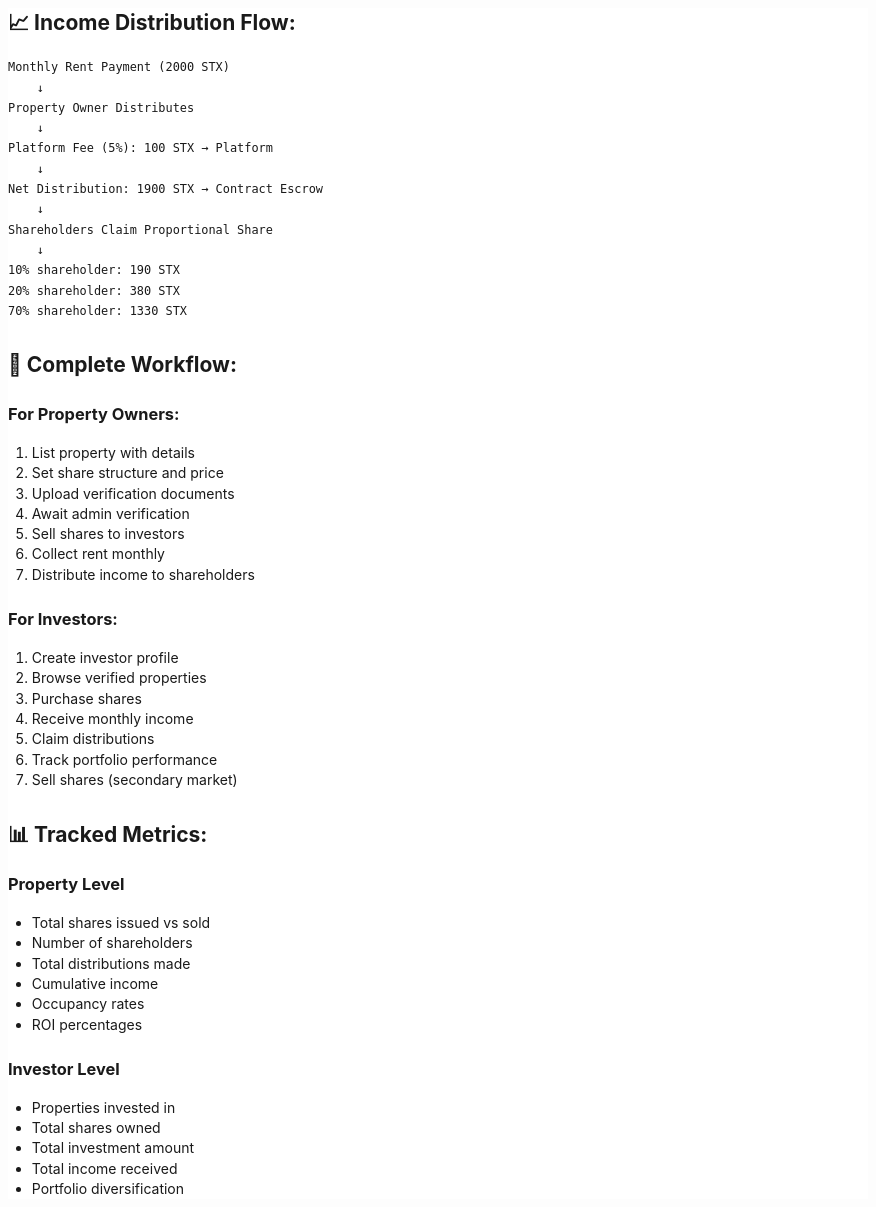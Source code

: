 ## 📈 **Income Distribution Flow:**

```
Monthly Rent Payment (2000 STX)
    ↓
Property Owner Distributes
    ↓
Platform Fee (5%): 100 STX → Platform
    ↓
Net Distribution: 1900 STX → Contract Escrow
    ↓
Shareholders Claim Proportional Share
    ↓
10% shareholder: 190 STX
20% shareholder: 380 STX
70% shareholder: 1330 STX
```

## 🔄 **Complete Workflow:**

### For Property Owners:
1. List property with details
2. Set share structure and price
3. Upload verification documents
4. Await admin verification
5. Sell shares to investors
6. Collect rent monthly
7. Distribute income to shareholders

### For Investors:
1. Create investor profile
2. Browse verified properties
3. Purchase shares
4. Receive monthly income
5. Claim distributions
6. Track portfolio performance
7. Sell shares (secondary market)

## 📊 **Tracked Metrics:**

### Property Level
- Total shares issued vs sold
- Number of shareholders
- Total distributions made
- Cumulative income
- Occupancy rates
- ROI percentages

### Investor Level
- Properties invested in
- Total shares owned
- Total investment amount
- Total income received
- Portfolio diversification

